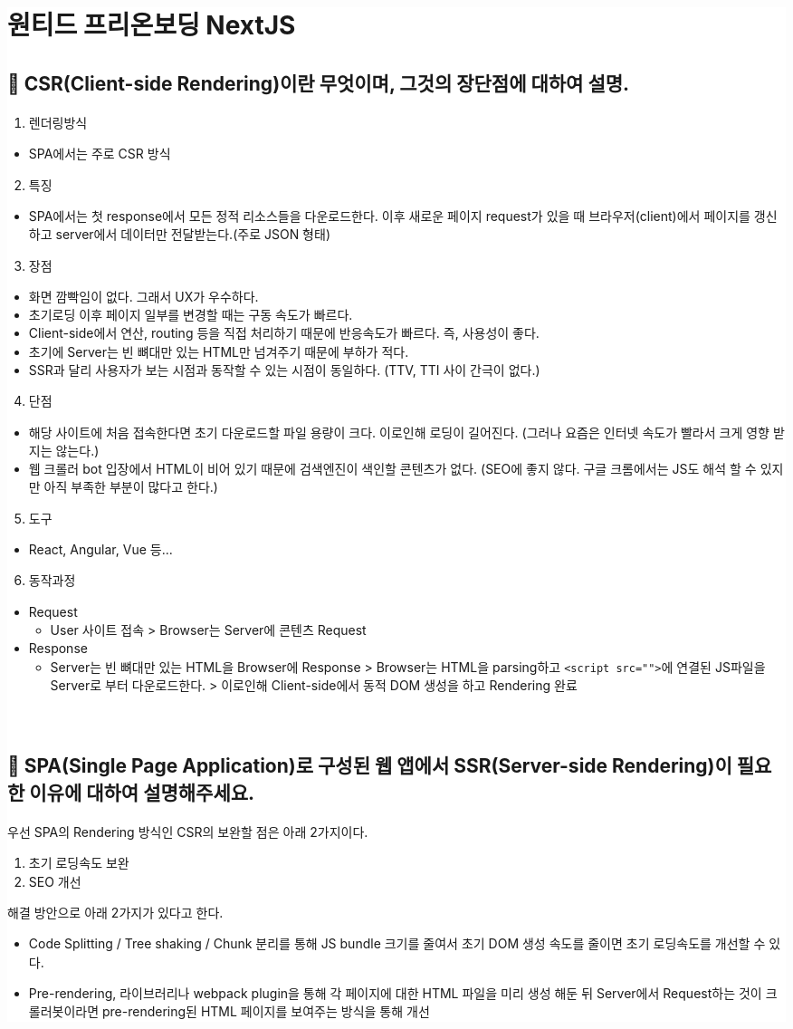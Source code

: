 # 원티드 프리온보딩 NextJS

## :large_blue_diamond: CSR(Client-side Rendering)이란 무엇이며, 그것의 장단점에 대하여 설명.

1. 렌더링방식

- SPA에서는 주로 CSR 방식

2. 특징

- SPA에서는 첫 response에서 모든 정적 리소스들을 다운로드한다. 이후 새로운 페이지 request가 있을 때 브라우저(client)에서 페이지를 갱신하고 server에서 데이터만 전달받는다.(주로 JSON 형태)

3. 장점

- 화면 깜빡임이 없다. 그래서 UX가 우수하다.
- 초기로딩 이후 페이지 일부를 변경할 때는 구동 속도가 빠르다.
- Client-side에서 연산, routing 등을 직접 처리하기 때문에 반응속도가 빠르다. 즉, 사용성이 좋다.
- 초기에 Server는 빈 뼈대만 있는 HTML만 넘겨주기 때문에 부하가 적다.
- SSR과 달리 사용자가 보는 시점과 동작할 수 있는 시점이 동일하다. (TTV, TTI 사이 간극이 없다.)

4. 단점

- 해당 사이트에 처음 접속한다면 초기 다운로드할 파일 용량이 크다. 이로인해 로딩이 길어진다. (그러나 요즘은 인터넷 속도가 빨라서 크게 영향 받지는 않는다.)
- 웹 크롤러 bot 입장에서 HTML이 비어 있기 때문에 검색엔진이 색인할 콘텐츠가 없다. (SEO에 좋지 않다. 구글 크롬에서는 JS도 해석 할 수 있지만 아직 부족한 부분이 많다고 한다.)

5. 도구

- React, Angular, Vue 등...

6. 동작과정

- Request
  - User 사이트 접속 > Browser는 Server에 콘텐츠 Request
- Response
  - Server는 빈 뼈대만 있는 HTML을 Browser에 Response > Browser는 HTML을 parsing하고 `<script src="">`에 연결된 JS파일을 Server로 부터 다운로드한다. > 이로인해 Client-side에서 동적 DOM 생성을 하고 Rendering 완료

<br />

## :large_blue_diamond: SPA(Single Page Application)로 구성된 웹 앱에서 SSR(Server-side Rendering)이 필요한 이유에 대하여 설명해주세요.

우선 SPA의 Rendering 방식인 CSR의 보완할 점은 아래 2가지이다.

1. 초기 로딩속도 보완
2. SEO 개선

해결 방안으로 아래 2가지가 있다고 한다.

- Code Splitting / Tree shaking / Chunk 분리를 통해 JS bundle 크기를 줄여서 초기 DOM 생성 속도를 줄이면 초기 로딩속도를 개선할 수 있다.

- Pre-rendering, 라이브러리나 webpack plugin을 통해 각 페이지에 대한 HTML 파일을 미리 생성 해둔 뒤 Server에서 Request하는 것이 크롤러봇이라면 pre-rendering된 HTML 페이지를 보여주는 방식을 통해 개선
